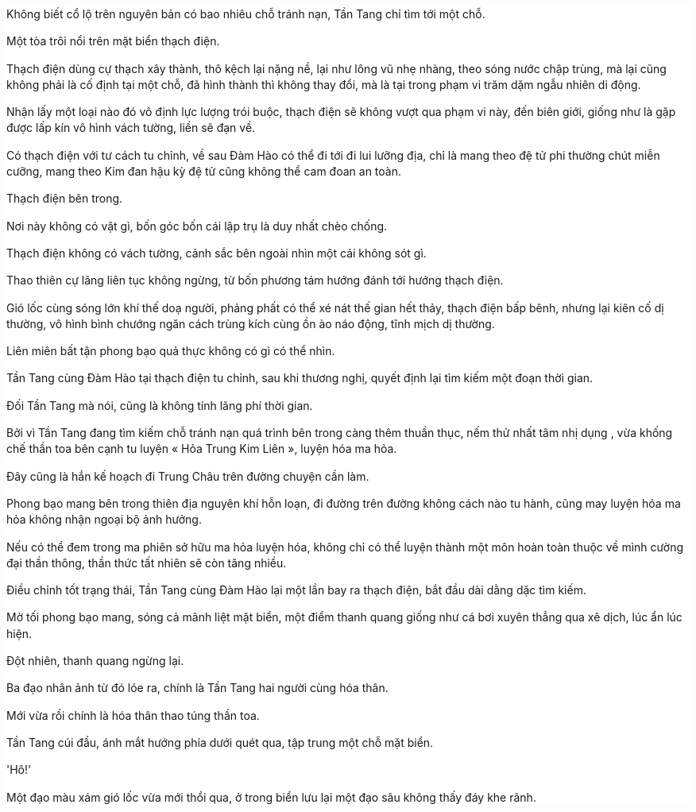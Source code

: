 Không biết cổ lộ trên nguyên bản có bao nhiêu chỗ tránh nạn, Tần Tang chỉ tìm tới một chỗ.

Một tòa trôi nổi trên mặt biển thạch điện.

Thạch điện dùng cự thạch xây thành, thô kệch lại nặng nề, lại như lông vũ nhẹ nhàng, theo sóng nước chập trùng, mà lại cũng không phải là cố định tại một chỗ, đã hình thành thì không thay đổi, mà là tại trong phạm vi trăm dặm ngẫu nhiên di động.

Nhận lấy một loại nào đó vô định lực lượng trói buộc, thạch điện sẽ không vượt qua phạm vi này, đến biên giới, giống như là gặp được lấp kín vô hình vách tường, liền sẽ đạn về.

Có thạch điện với tư cách tu chỉnh, về sau Đàm Hào có thể đi tới đi lui lưỡng địa, chỉ là mang theo đệ tử phi thường chút miễn cưỡng, mang theo Kim đan hậu kỳ đệ tử cũng không thể cam đoan an toàn.

Thạch điện bên trong.

Nơi này không có vật gì, bốn góc bốn cái lập trụ là duy nhất chèo chống.

Thạch điện không có vách tường, cảnh sắc bên ngoài nhìn một cái không sót gì.

Thao thiên cự lãng liên tục không ngừng, từ bốn phương tám hướng đánh tới hướng thạch điện.

Gió lốc cùng sóng lớn khí thế doạ người, phảng phất có thể xé nát thế gian hết thảy, thạch điện bấp bênh, nhưng lại kiên cố dị thường, vô hình bình chướng ngăn cách trùng kích cùng ồn ào náo động, tĩnh mịch dị thường.

Liên miên bất tận phong bạo quả thực không có gì có thể nhìn.

Tần Tang cùng Đàm Hào tại thạch điện tu chỉnh, sau khi thương nghị, quyết định lại tìm kiếm một đoạn thời gian.

Đối Tần Tang mà nói, cũng là không tính lãng phí thời gian.

Bởi vì Tần Tang đang tìm kiếm chỗ tránh nạn quá trình bên trong càng thêm thuần thục, nếm thử nhất tâm nhị dụng , vừa khống chế thần toa bên cạnh tu luyện « Hỏa Trung Kim Liên », luyện hóa ma hỏa.

Đây cũng là hắn kế hoạch đi Trung Châu trên đường chuyện cần làm.

Phong bạo mang bên trong thiên địa nguyên khí hỗn loạn, đi đường trên đường không cách nào tu hành, cũng may luyện hóa ma hỏa không nhận ngoại bộ ảnh hưởng.

Nếu có thể đem trong ma phiên sở hữu ma hỏa luyện hóa, không chỉ có thể luyện thành một môn hoàn toàn thuộc về mình cường đại thần thông, thần thức tất nhiên sẽ còn tăng nhiều.

Điều chỉnh tốt trạng thái, Tần Tang cùng Đàm Hào lại một lần bay ra thạch điện, bắt đầu dài dằng dặc tìm kiếm.

Mờ tối phong bạo mang, sóng cả mãnh liệt mặt biển, một điểm thanh quang giống như cá bơi xuyên thẳng qua xê dịch, lúc ẩn lúc hiện.

Đột nhiên, thanh quang ngừng lại.

Ba đạo nhân ảnh từ đó lóe ra, chính là Tần Tang hai người cùng hóa thân.

Mới vừa rồi chính là hóa thân thao túng thần toa.

Tần Tang cúi đầu, ánh mắt hướng phía dưới quét qua, tập trung một chỗ mặt biển.

'Hô!'

Một đạo màu xám gió lốc vừa mới thổi qua, ở trong biển lưu lại một đạo sâu không thấy đáy khe rãnh.
